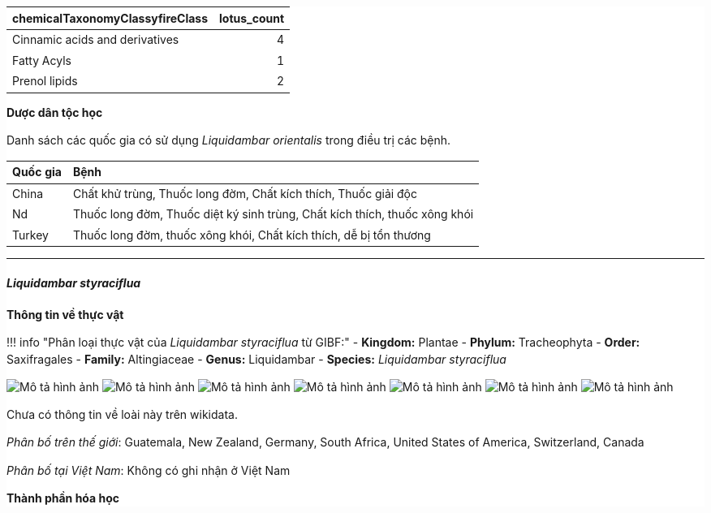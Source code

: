 | chemicalTaxonomyClassyfireClass   |   lotus_count |
|:----------------------------------|--------------:|
| Cinnamic acids and derivatives    |             4 |
| Fatty Acyls                       |             1 |
| Prenol lipids                     |             2 |


**Dược dân tộc học**

Danh sách các quốc gia có sử dụng *Liquidambar orientalis* trong điều trị các bệnh. 

| Quốc gia   | Bệnh                                                                       |
|:-----------|:---------------------------------------------------------------------------|
| China      | Chất khử trùng, Thuốc long đờm, Chất kích thích, Thuốc giải độc            |
| Nd         | Thuốc long đờm, Thuốc diệt ký sinh trùng, Chất kích thích, thuốc xông khói |
| Turkey     | Thuốc long đờm, thuốc xông khói, Chất kích thích, dễ bị tổn thương         |



---      
#### *Liquidambar styraciflua*
**Thông tin về thực vật**

!!! info "Phân loại thực vật của *Liquidambar styraciflua* từ GIBF:"
    - **Kingdom:** Plantae
    - **Phylum:** Tracheophyta
    - **Order:** Saxifragales
    - **Family:** Altingiaceae
    - **Genus:** Liquidambar
    - **Species:** *Liquidambar styraciflua*

<img src="https://inaturalist-open-data.s3.amazonaws.com/photos/343811019/original.jpg" alt="Mô tả hình ảnh" width="100" height="100">
<img src="https://inaturalist-open-data.s3.amazonaws.com/photos/343921291/original.jpg" alt="Mô tả hình ảnh" width="100" height="100">
<img src="https://inaturalist-open-data.s3.amazonaws.com/photos/343951928/original.jpeg" alt="Mô tả hình ảnh" width="100" height="100">
<img src="https://inaturalist-open-data.s3.amazonaws.com/photos/344119142/original.jpg" alt="Mô tả hình ảnh" width="100" height="100">
<img src="https://inaturalist-open-data.s3.amazonaws.com/photos/344121870/original.jpeg" alt="Mô tả hình ảnh" width="100" height="100">
<img src="https://inaturalist-open-data.s3.amazonaws.com/photos/344121335/original.jpeg" alt="Mô tả hình ảnh" width="100" height="100">
<img src="https://inaturalist-open-data.s3.amazonaws.com/photos/344121573/original.jpeg" alt="Mô tả hình ảnh" width="100" height="100"> 

Chưa có thông tin về loài này trên wikidata.

*Phân bố trên thế giới*: Guatemala, New Zealand, Germany, South Africa, United States of America, Switzerland, Canada

*Phân bố tại Việt Nam*: Không có ghi nhận ở Việt Nam

**Thành phần hóa học**
        
